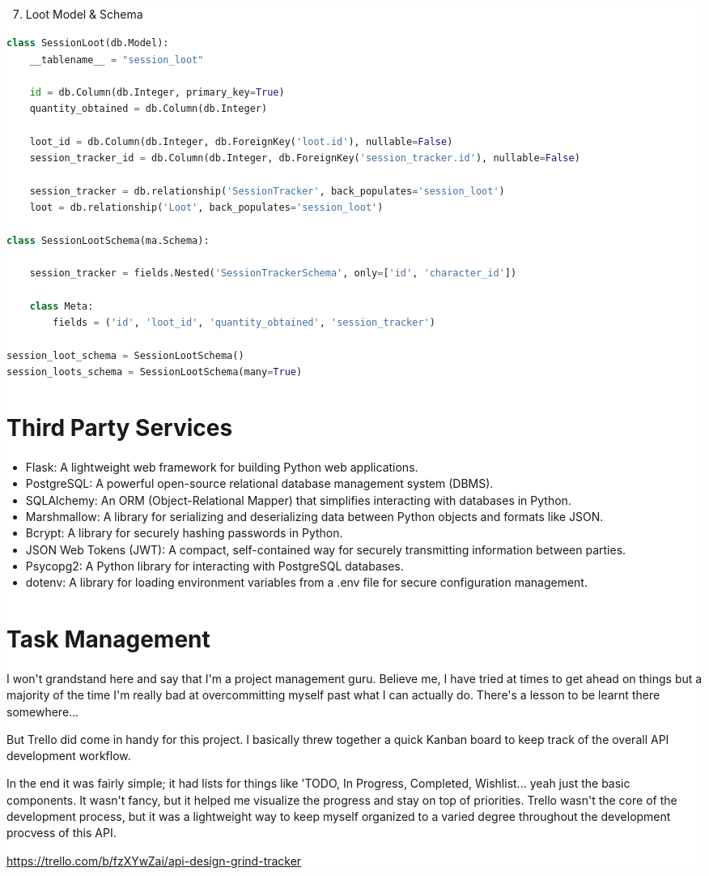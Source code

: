 7. Loot Model & Schema

```python
class SessionLoot(db.Model):
    __tablename__ = "session_loot"

    id = db.Column(db.Integer, primary_key=True)
    quantity_obtained = db.Column(db.Integer)

    loot_id = db.Column(db.Integer, db.ForeignKey('loot.id'), nullable=False)
    session_tracker_id = db.Column(db.Integer, db.ForeignKey('session_tracker.id'), nullable=False)

    session_tracker = db.relationship('SessionTracker', back_populates='session_loot')
    loot = db.relationship('Loot', back_populates='session_loot')

class SessionLootSchema(ma.Schema):

    session_tracker = fields.Nested('SessionTrackerSchema', only=['id', 'character_id'])

    class Meta:
        fields = ('id', 'loot_id', 'quantity_obtained', 'session_tracker')

session_loot_schema = SessionLootSchema()
session_loots_schema = SessionLootSchema(many=True)
```

# Third Party Services

- Flask: A lightweight web framework for building Python web applications.
- PostgreSQL: A powerful open-source relational database management system (DBMS).
- SQLAlchemy: An ORM (Object-Relational Mapper) that simplifies interacting with databases in Python.
- Marshmallow: A library for serializing and deserializing data between Python objects and formats like JSON.
- Bcrypt: A library for securely hashing passwords in Python.
- JSON Web Tokens (JWT): A compact, self-contained way for securely transmitting information between parties.
- Psycopg2: A Python library for interacting with PostgreSQL databases.
- dotenv: A library for loading environment variables from a .env file for secure configuration management.

# Task Management 

I won't grandstand here and say that I'm a project management guru. Believe me, I have tried at times to get ahead on things but a majority of the time I'm really bad at overcommitting myself past what I can actually do. There's a lesson to be learnt there somewhere...

But Trello did come in handy for this project.  I basically threw together a quick Kanban board to keep track of the overall API development workflow. 

In the end it was fairly simple; it had lists for things like 'TODO, In Progress, Completed, Wishlist... yeah just the basic components. It wasn't fancy, but it helped me visualize the progress and stay on top of priorities. Trello wasn't the core of the development process, but it was a lightweight way to keep myself organized to a varied degree throughout the development procvess of this API. 

https://trello.com/b/fzXYwZai/api-design-grind-tracker